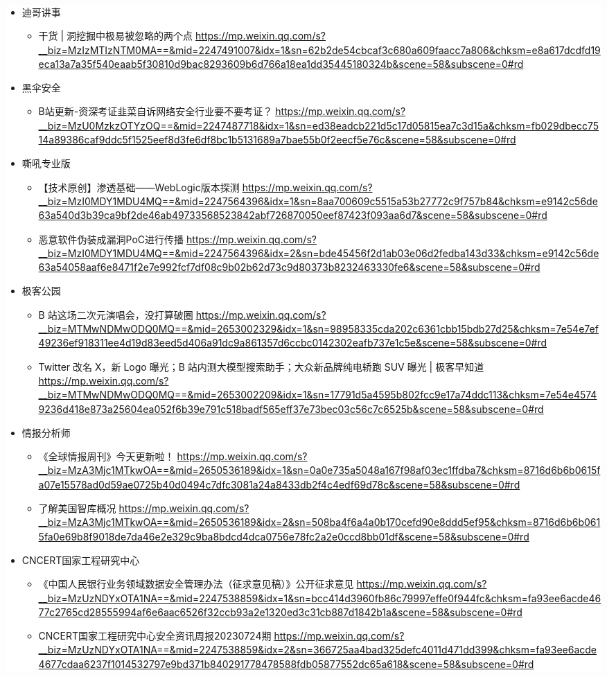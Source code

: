 - 迪哥讲事
  - 干货 | 洞挖掘中极易被忽略的两个点
https://mp.weixin.qq.com/s?__biz=MzIzMTIzNTM0MA==&mid=2247491007&idx=1&sn=62b2de54cbcaf3c680a609faacc7a806&chksm=e8a617dcdfd19eca13a7a35f540eaab5f30810d9bac8293609b6d766a18ea1dd35445180324b&scene=58&subscene=0#rd

- 黑伞安全
  - B站更新-资深考证韭菜自诉网络安全行业要不要考证？
https://mp.weixin.qq.com/s?__biz=MzU0MzkzOTYzOQ==&mid=2247487718&idx=1&sn=ed38eadcb221d5c17d05815ea7c3d15a&chksm=fb029dbecc7514a89386caf9ddc5f1525eef8d3fe6df8bc1b5131689a7bae55b0f2eecf5e76c&scene=58&subscene=0#rd

- 嘶吼专业版
  - 【技术原创】渗透基础——WebLogic版本探测
https://mp.weixin.qq.com/s?__biz=MzI0MDY1MDU4MQ==&mid=2247564396&idx=1&sn=8aa700609c5515a53b27772c9f757b84&chksm=e9142c56de63a540d3b39ca9bf2de46ab49733568523842abf726870050eef87423f093aa6d7&scene=58&subscene=0#rd

  - 恶意软件伪装成漏洞PoC进行传播
https://mp.weixin.qq.com/s?__biz=MzI0MDY1MDU4MQ==&mid=2247564396&idx=2&sn=bde45456f2d1ab03e06d2fedba143d33&chksm=e9142c56de63a54058aaf6e8471f2e7e992fcf7df08c9b02b62d73c9d80373b8232463330fe6&scene=58&subscene=0#rd

- 极客公园
  - B 站这场二次元演唱会，没打算破圈
https://mp.weixin.qq.com/s?__biz=MTMwNDMwODQ0MQ==&mid=2653002329&idx=1&sn=98958335cda202c6361cbb15bdb27d25&chksm=7e54e7ef49236ef918311ee4d19d83eed5d406a91dc9a861357d6ccbc0142302eafb737e1c5e&scene=58&subscene=0#rd

  - Twitter 改名 X，新 Logo 曝光；B 站内测大模型搜索助手；大众新品牌纯电轿跑 SUV 曝光 | 极客早知道
https://mp.weixin.qq.com/s?__biz=MTMwNDMwODQ0MQ==&mid=2653002209&idx=1&sn=17791d5a4595b802fcc9e17a74ddc113&chksm=7e54e45749236d418e873a25604ea052f6b39e791c518badf565eff37e73bec03c56c7c6525b&scene=58&subscene=0#rd

- 情报分析师
  - 《全球情报周刊》今天更新啦！
https://mp.weixin.qq.com/s?__biz=MzA3Mjc1MTkwOA==&mid=2650536189&idx=1&sn=0a0e735a5048a167f98af03ec1ffdba7&chksm=8716d6b6b0615fa07e15578ad0d59ae0725b40d0494c7dfc3081a24a8433db2f4c4edf69d78c&scene=58&subscene=0#rd

  - 了解美国智库概况
https://mp.weixin.qq.com/s?__biz=MzA3Mjc1MTkwOA==&mid=2650536189&idx=2&sn=508ba4f6a4a0b170cefd90e8ddd5ef95&chksm=8716d6b6b0615fa0e69b8f9018de7da46e2e329c9ba8bdcd4dca0756e78fc2a2e0ccd8bb01df&scene=58&subscene=0#rd

- CNCERT国家工程研究中心
  - 《中国人民银行业务领域数据安全管理办法（征求意见稿）》公开征求意见
https://mp.weixin.qq.com/s?__biz=MzUzNDYxOTA1NA==&mid=2247538859&idx=1&sn=bcc414d3960fb86c79997effe0f944fc&chksm=fa93ee6acde4677c2765cd28555994af6e6aac6526f32ccb93a2e1320ed3c31cb887d1842b1a&scene=58&subscene=0#rd

  - CNCERT国家工程研究中心安全资讯周报20230724期
https://mp.weixin.qq.com/s?__biz=MzUzNDYxOTA1NA==&mid=2247538859&idx=2&sn=366725aa4bad325defc4011d471dd399&chksm=fa93ee6acde4677cdaa6237f1014532797e9bd371b840291778478588fdb05877552dc65a618&scene=58&subscene=0#rd
